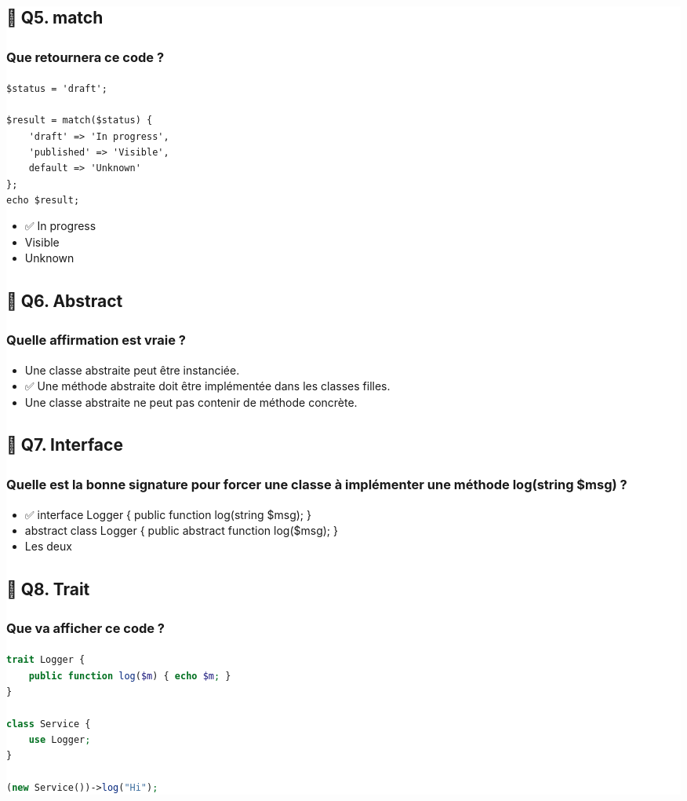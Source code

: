 ## 🔹 Q5. match

### Que retournera ce code ?

    $status = 'draft';

    $result = match($status) {
        'draft' => 'In progress',
        'published' => 'Visible',
        default => 'Unknown'
    };
    echo $result;


* ✅ In progress
* Visible
* Unknown

## 🔹 Q6. Abstract

### Quelle affirmation est vraie ?

* Une classe abstraite peut être instanciée.
* ✅ Une méthode abstraite doit être implémentée dans les classes filles.
* Une classe abstraite ne peut pas contenir de méthode concrète.

## 🔹 Q7. Interface

### Quelle est la bonne signature pour forcer une classe à implémenter une méthode log(string $msg) ?

* ✅ interface Logger { public function log(string $msg); }
* abstract class Logger { public abstract function log($msg); }
* Les deux

## 🔹 Q8. Trait

### Que va afficher ce code ?

```php
trait Logger {
    public function log($m) { echo $m; }
}

class Service {
    use Logger;
}

(new Service())->log("Hi");
```
